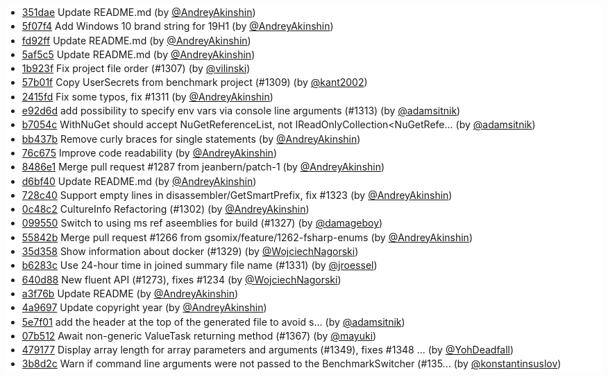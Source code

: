 * [351dae](https://github.com/dotnet/BenchmarkDotNet/commit/351dae96608536219034e41c58d340f70e00fe13) Update README.md (by [@AndreyAkinshin](https://github.com/AndreyAkinshin))
* [5f07f4](https://github.com/dotnet/BenchmarkDotNet/commit/5f07f4e45147468b72befa03cc0947a1de79316c) Add Windows 10 brand string for 19H1 (by [@AndreyAkinshin](https://github.com/AndreyAkinshin))
* [fd92ff](https://github.com/dotnet/BenchmarkDotNet/commit/fd92ff9161fc15847e53c24dcb8e3aaa66747549) Update README.md (by [@AndreyAkinshin](https://github.com/AndreyAkinshin))
* [5af5c5](https://github.com/dotnet/BenchmarkDotNet/commit/5af5c525e7801eb51354ee36bf5cc49a8a56f7ce) Update README.md (by [@AndreyAkinshin](https://github.com/AndreyAkinshin))
* [1b923f](https://github.com/dotnet/BenchmarkDotNet/commit/1b923fd483061f9bf589754ee6b499f78b44d8fa) Fix project file order (#1307) (by [@vilinski](https://github.com/vilinski))
* [57b01f](https://github.com/dotnet/BenchmarkDotNet/commit/57b01f5f08c79647b5705ce510eb342aa95b580b) Copy UserSecrets from benchmark project (#1309) (by [@kant2002](https://github.com/kant2002))
* [2415fd](https://github.com/dotnet/BenchmarkDotNet/commit/2415fda6fb8eaf2d0f17b1828a7ee9befbd7baab) Fix some typos, fix #1311 (by [@AndreyAkinshin](https://github.com/AndreyAkinshin))
* [e92d6d](https://github.com/dotnet/BenchmarkDotNet/commit/e92d6d6e1d597d6fc00697c9a19b5a7404f96ba5) add possibility to specify env vars via console line arguments (#1313) (by [@adamsitnik](https://github.com/adamsitnik))
* [b7054c](https://github.com/dotnet/BenchmarkDotNet/commit/b7054c02872c2f741752137e7930d4f3c901354d) WithNuGet should accept NuGetReferenceList, not IReadOnlyCollection<NuGetRefe... (by [@adamsitnik](https://github.com/adamsitnik))
* [bb437b](https://github.com/dotnet/BenchmarkDotNet/commit/bb437b1aafa89671a297e73add73577e884f5aee) Remove curly braces for single statements (by [@AndreyAkinshin](https://github.com/AndreyAkinshin))
* [76c675](https://github.com/dotnet/BenchmarkDotNet/commit/76c675737e17969f5c8b347c5169a68f854148f0) Improve code readability (by [@AndreyAkinshin](https://github.com/AndreyAkinshin))
* [8486e1](https://github.com/dotnet/BenchmarkDotNet/commit/8486e163bc430078c6e07dff74747b1dcc04ef55) Merge pull request #1287 from jeanbern/patch-1 (by [@AndreyAkinshin](https://github.com/AndreyAkinshin))
* [d6bf40](https://github.com/dotnet/BenchmarkDotNet/commit/d6bf40fe15516c807fa0c21c22f2992448a02c50) Update README.md (by [@AndreyAkinshin](https://github.com/AndreyAkinshin))
* [728c40](https://github.com/dotnet/BenchmarkDotNet/commit/728c40e9b74791ade77775f4d486d7bf6ae7940a) Support empty lines in disassembler/GetSmartPrefix, fix #1323 (by [@AndreyAkinshin](https://github.com/AndreyAkinshin))
* [0c48c2](https://github.com/dotnet/BenchmarkDotNet/commit/0c48c2862f69a63407898680d18dd76b988c4197) CultureInfo Refactoring (#1302) (by [@AndreyAkinshin](https://github.com/AndreyAkinshin))
* [099550](https://github.com/dotnet/BenchmarkDotNet/commit/0995505f913ef666856a55e0e90da54c6af3d69f) Switch to using ms ref aseemblies for build (#1327) (by [@damageboy](https://github.com/damageboy))
* [55842b](https://github.com/dotnet/BenchmarkDotNet/commit/55842bf6a20fc2e7177775b885c0b79687e357be) Merge pull request #1266 from gsomix/feature/1262-fsharp-enums (by [@AndreyAkinshin](https://github.com/AndreyAkinshin))
* [35d358](https://github.com/dotnet/BenchmarkDotNet/commit/35d3581d114c4ab2f15d4c8ebfebf6c79ebe2156) Show information about docker (#1329) (by [@WojciechNagorski](https://github.com/WojciechNagorski))
* [b6283c](https://github.com/dotnet/BenchmarkDotNet/commit/b6283c5709ffcc3e19c25cc413203efa7ed19ee2) Use 24-hour time in joined summary file name (#1331) (by [@jroessel](https://github.com/jroessel))
* [640d88](https://github.com/dotnet/BenchmarkDotNet/commit/640d885ae0daddcee7c9ba9b5f1bf5790b9b5ae3) New fluent API (#1273), fixes #1234 (by [@WojciechNagorski](https://github.com/WojciechNagorski))
* [a3f76b](https://github.com/dotnet/BenchmarkDotNet/commit/a3f76beebeaab9a7ff32f3af6a16d79094fea3f6) Update README (by [@AndreyAkinshin](https://github.com/AndreyAkinshin))
* [4a9697](https://github.com/dotnet/BenchmarkDotNet/commit/4a969764162484bf61007ab63e6bfbe1101a801e) Update copyright year (by [@AndreyAkinshin](https://github.com/AndreyAkinshin))
* [5e7f01](https://github.com/dotnet/BenchmarkDotNet/commit/5e7f01ddb91f179916661cbc3885052238c27390) add the <auto-generated /> header at the top of the generated file to avoid s... (by [@adamsitnik](https://github.com/adamsitnik))
* [07b512](https://github.com/dotnet/BenchmarkDotNet/commit/07b5122fadc3da4b2da116a74e057210daf21c6b) Await non-generic ValueTask returning method (#1367) (by [@mayuki](https://github.com/mayuki))
* [479177](https://github.com/dotnet/BenchmarkDotNet/commit/479177b025cc356fa9c8b878baf4db9b0e6d5f90) Display array length for array parameters and arguments (#1349), fixes #1348 ... (by [@YohDeadfall](https://github.com/YohDeadfall))
* [3b8d2c](https://github.com/dotnet/BenchmarkDotNet/commit/3b8d2cd3a67150e581ccaaf3c03da08a04844c9c) Warn if command line arguments were not passed to the BenchmarkSwitcher (#135... (by [@konstantinsuslov](https://github.com/konstantinsuslov))